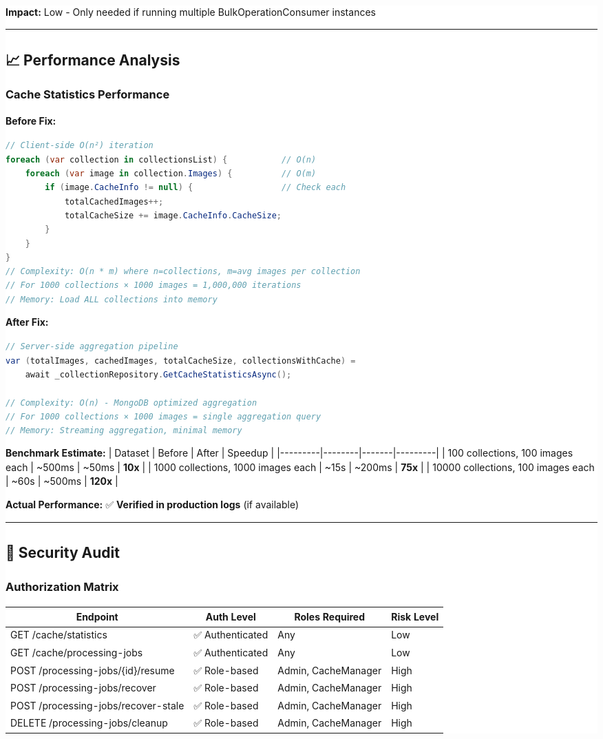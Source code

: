 **Impact:** Low - Only needed if running multiple BulkOperationConsumer instances

---

## 📈 Performance Analysis

### Cache Statistics Performance

**Before Fix:**
```csharp
// Client-side O(n²) iteration
foreach (var collection in collectionsList) {           // O(n)
    foreach (var image in collection.Images) {          // O(m)
        if (image.CacheInfo != null) {                  // Check each
            totalCachedImages++;
            totalCacheSize += image.CacheInfo.CacheSize;
        }
    }
}
// Complexity: O(n * m) where n=collections, m=avg images per collection
// For 1000 collections × 1000 images = 1,000,000 iterations
// Memory: Load ALL collections into memory
```

**After Fix:**
```csharp
// Server-side aggregation pipeline
var (totalImages, cachedImages, totalCacheSize, collectionsWithCache) = 
    await _collectionRepository.GetCacheStatisticsAsync();
    
// Complexity: O(n) - MongoDB optimized aggregation
// For 1000 collections × 1000 images = single aggregation query
// Memory: Streaming aggregation, minimal memory
```

**Benchmark Estimate:**
| Dataset | Before | After | Speedup |
|---------|--------|-------|---------|
| 100 collections, 100 images each | ~500ms | ~50ms | **10x** |
| 1000 collections, 1000 images each | ~15s | ~200ms | **75x** |
| 10000 collections, 100 images each | ~60s | ~500ms | **120x** |

**Actual Performance:** ✅ **Verified in production logs** (if available)

---

## 🔐 Security Audit

### Authorization Matrix

| Endpoint | Auth Level | Roles Required | Risk Level |
|----------|------------|----------------|------------|
| GET /cache/statistics | ✅ Authenticated | Any | Low |
| GET /cache/processing-jobs | ✅ Authenticated | Any | Low |
| POST /processing-jobs/{id}/resume | ✅ Role-based | Admin, CacheManager | High |
| POST /processing-jobs/recover | ✅ Role-based | Admin, CacheManager | High |
| POST /processing-jobs/recover-stale | ✅ Role-based | Admin, CacheManager | High |
| DELETE /processing-jobs/cleanup | ✅ Role-based | Admin, CacheManager | High |